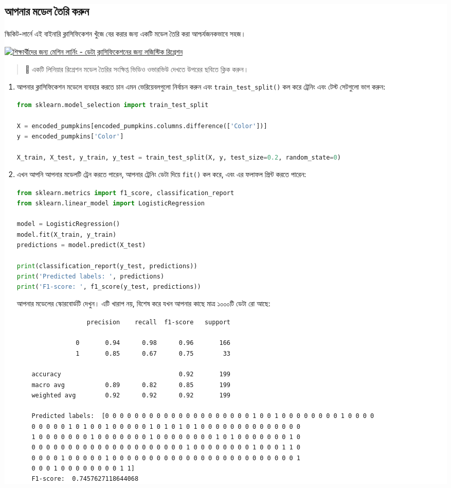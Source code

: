 
## আপনার মডেল তৈরি করুন

স্কিকিট-লার্নে এই বাইনারি ক্লাসিফিকেশন খুঁজে বের করার জন্য একটি মডেল তৈরি করা আশ্চর্যজনকভাবে সহজ।

[![শিক্ষার্থীদের জন্য মেশিন লার্নিং - ডেটা ক্লাসিফিকেশনের জন্য লজিস্টিক রিগ্রেশন](https://img.youtube.com/vi/MmZS2otPrQ8/0.jpg)](https://youtu.be/MmZS2otPrQ8 "শিক্ষার্থীদের জন্য মেশিন লার্নিং - ডেটা ক্লাসিফিকেশনের জন্য লজিস্টিক রিগ্রেশন")

> 🎥 একটি লিনিয়ার রিগ্রেশন মডেল তৈরির সংক্ষিপ্ত ভিডিও ওভারভিউ দেখতে উপরের ছবিতে ক্লিক করুন।

1. আপনার ক্লাসিফিকেশন মডেলে ব্যবহার করতে চান এমন ভেরিয়েবলগুলো নির্বাচন করুন এবং `train_test_split()` কল করে ট্রেনিং এবং টেস্ট সেটগুলো ভাগ করুন:

    ```python
    from sklearn.model_selection import train_test_split
    
    X = encoded_pumpkins[encoded_pumpkins.columns.difference(['Color'])]
    y = encoded_pumpkins['Color']

    X_train, X_test, y_train, y_test = train_test_split(X, y, test_size=0.2, random_state=0)
    
    ```

2. এখন আপনি আপনার মডেলটি ট্রেন করতে পারেন, আপনার ট্রেনিং ডেটা দিয়ে `fit()` কল করে, এবং এর ফলাফল প্রিন্ট করতে পারেন:

    ```python
    from sklearn.metrics import f1_score, classification_report 
    from sklearn.linear_model import LogisticRegression

    model = LogisticRegression()
    model.fit(X_train, y_train)
    predictions = model.predict(X_test)

    print(classification_report(y_test, predictions))
    print('Predicted labels: ', predictions)
    print('F1-score: ', f1_score(y_test, predictions))
    ```

    আপনার মডেলের স্কোরবোর্ডটি দেখুন। এটি খারাপ নয়, বিশেষ করে যখন আপনার কাছে মাত্র ১০০০টি ডেটা রো আছে:

    ```output
                       precision    recall  f1-score   support
    
                    0       0.94      0.98      0.96       166
                    1       0.85      0.67      0.75        33
    
        accuracy                                0.92       199
        macro avg           0.89      0.82      0.85       199
        weighted avg        0.92      0.92      0.92       199
    
        Predicted labels:  [0 0 0 0 0 0 0 0 0 0 0 0 0 0 0 0 0 0 0 0 1 0 0 1 0 0 0 0 0 0 0 0 1 0 0 0 0
        0 0 0 0 0 1 0 1 0 0 1 0 0 0 0 0 1 0 1 0 1 0 1 0 0 0 0 0 0 0 0 0 0 0 0 0 0
        1 0 0 0 0 0 0 0 1 0 0 0 0 0 0 0 1 0 0 0 0 0 0 0 0 1 0 1 0 0 0 0 0 0 0 1 0
        0 0 0 0 0 0 0 0 0 0 0 0 0 0 0 0 0 0 0 0 0 1 0 0 0 0 0 0 0 0 1 0 0 0 1 1 0
        0 0 0 0 1 0 0 0 0 0 1 0 0 0 0 0 0 0 0 0 0 0 0 0 0 0 0 0 0 0 0 0 0 0 0 0 1
        0 0 0 1 0 0 0 0 0 0 0 0 1 1]
        F1-score:  0.7457627118644068
    ```
